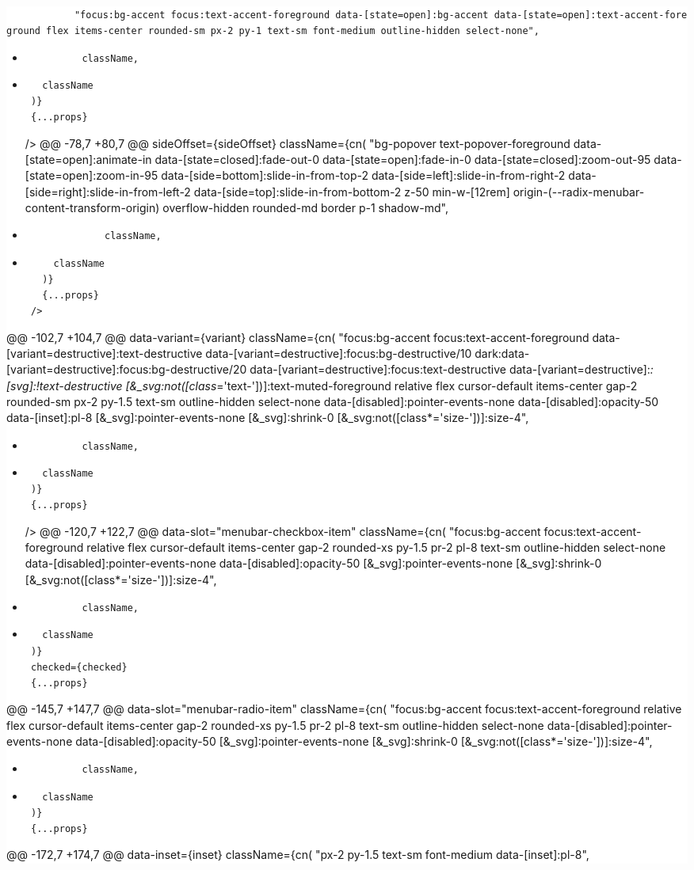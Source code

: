  				"focus:bg-accent focus:text-accent-foreground data-[state=open]:bg-accent data-[state=open]:text-accent-foreground flex items-center rounded-sm px-2 py-1 text-sm font-medium outline-hidden select-none",
-				className,
+        className
       )}
       {...props}
     />
@@ -78,7 +80,7 @@
 				sideOffset={sideOffset}
 				className={cn(
 					"bg-popover text-popover-foreground data-[state=open]:animate-in data-[state=closed]:fade-out-0 data-[state=open]:fade-in-0 data-[state=closed]:zoom-out-95 data-[state=open]:zoom-in-95 data-[side=bottom]:slide-in-from-top-2 data-[side=left]:slide-in-from-right-2 data-[side=right]:slide-in-from-left-2 data-[side=top]:slide-in-from-bottom-2 z-50 min-w-[12rem] origin-(--radix-menubar-content-transform-origin) overflow-hidden rounded-md border p-1 shadow-md",
-					className,
+          className
         )}
         {...props}
       />
@@ -102,7 +104,7 @@
 			data-variant={variant}
 			className={cn(
 				"focus:bg-accent focus:text-accent-foreground data-[variant=destructive]:text-destructive data-[variant=destructive]:focus:bg-destructive/10 dark:data-[variant=destructive]:focus:bg-destructive/20 data-[variant=destructive]:focus:text-destructive data-[variant=destructive]:*:[svg]:!text-destructive [&_svg:not([class*='text-'])]:text-muted-foreground relative flex cursor-default items-center gap-2 rounded-sm px-2 py-1.5 text-sm outline-hidden select-none data-[disabled]:pointer-events-none data-[disabled]:opacity-50 data-[inset]:pl-8 [&_svg]:pointer-events-none [&_svg]:shrink-0 [&_svg:not([class*='size-'])]:size-4",
-				className,
+        className
       )}
       {...props}
     />
@@ -120,7 +122,7 @@
 			data-slot="menubar-checkbox-item"
 			className={cn(
 				"focus:bg-accent focus:text-accent-foreground relative flex cursor-default items-center gap-2 rounded-xs py-1.5 pr-2 pl-8 text-sm outline-hidden select-none data-[disabled]:pointer-events-none data-[disabled]:opacity-50 [&_svg]:pointer-events-none [&_svg]:shrink-0 [&_svg:not([class*='size-'])]:size-4",
-				className,
+        className
       )}
       checked={checked}
       {...props}
@@ -145,7 +147,7 @@
 			data-slot="menubar-radio-item"
 			className={cn(
 				"focus:bg-accent focus:text-accent-foreground relative flex cursor-default items-center gap-2 rounded-xs py-1.5 pr-2 pl-8 text-sm outline-hidden select-none data-[disabled]:pointer-events-none data-[disabled]:opacity-50 [&_svg]:pointer-events-none [&_svg]:shrink-0 [&_svg:not([class*='size-'])]:size-4",
-				className,
+        className
       )}
       {...props}
     >
@@ -172,7 +174,7 @@
 			data-inset={inset}
 			className={cn(
 				"px-2 py-1.5 text-sm font-medium data-[inset]:pl-8",